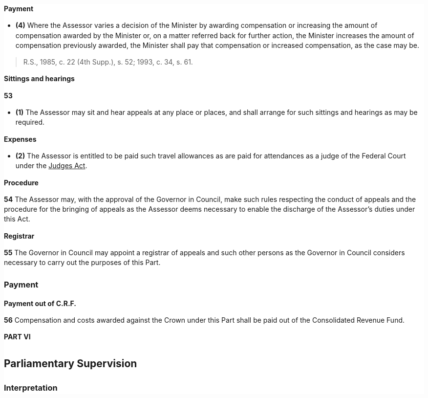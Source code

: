 **Payment**

- **(4)** Where the Assessor varies a decision of the Minister by awarding compensation or increasing the amount of compensation awarded by the Minister or, on a matter referred back for further action, the Minister increases the amount of compensation previously awarded, the Minister shall pay that compensation or increased compensation, as the case may be.
> R.S., 1985, c. 22 (4th Supp.), s. 52; 1993, c. 34, s. 61.





**Sittings and hearings**

**53** 

- **(1)** The Assessor may sit and hear appeals at any place or places, and shall arrange for such sittings and hearings as may be required.

**Expenses**

- **(2)** The Assessor is entitled to be paid such travel allowances as are paid for attendances as a judge of the Federal Court under the [Judges Act](/en/Acts/Revised%20Statutes%20of%20Canada/J/J-1.md).




**Procedure**

**54** The Assessor may, with the approval of the Governor in Council, make such rules respecting the conduct of appeals and the procedure for the bringing of appeals as the Assessor deems necessary to enable the discharge of the Assessor’s duties under this Act.




**Registrar**

**55** The Governor in Council may appoint a registrar of appeals and such other persons as the Governor in Council considers necessary to carry out the purposes of this Part.




### Payment



**Payment out of C.R.F.**

**56** Compensation and costs awarded against the Crown under this Part shall be paid out of the Consolidated Revenue Fund.




**PART VI** 
## Parliamentary Supervision



### Interpretation

